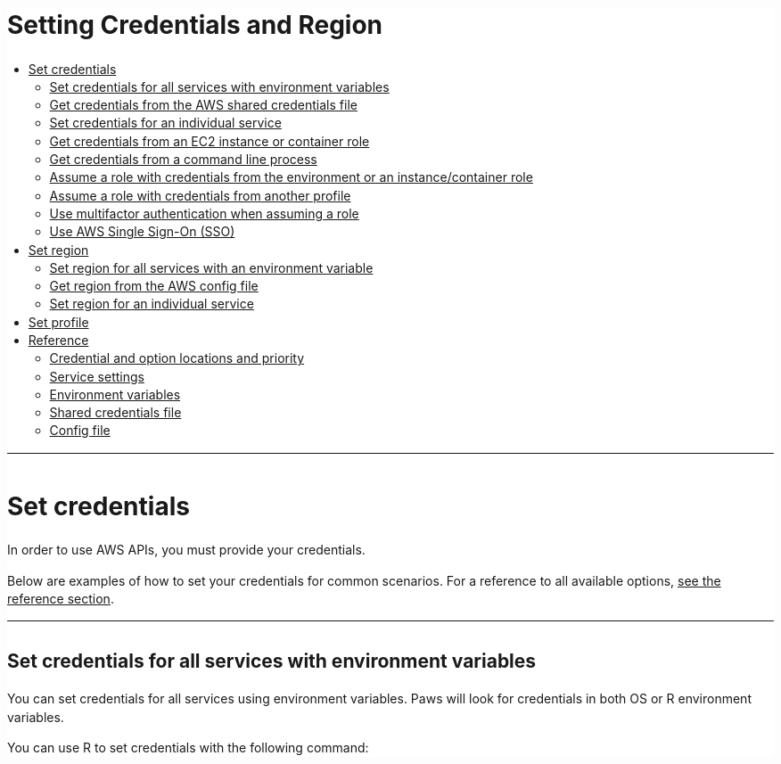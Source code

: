 #  Setting Credentials and Region

- [Set credentials](#set-credentials)
  - [Set credentials for all services with environment variables](#set-credentials-for-all-services-with-environment-variables)
  - [Get credentials from the AWS shared credentials file](#get-credentials-from-the-aws-shared-credentials-file)
  - [Set credentials for an individual service](#set-credentials-for-an-individual-service)
  - [Get credentials from an EC2 instance or container role](#get-credentials-from-an-ec2-instance-or-container-role)
  - [Get credentials from a command line process](#get-credentials-from-a-command-line-process)
  - [Assume a role with credentials from the environment or an instance/container role](#assume-a-role-with-credentials-from-the-environment-or-an-instancecontainer-role)
  - [Assume a role with credentials from another profile](#assume-a-role-with-credentials-from-another-profile)
  - [Use multifactor authentication when assuming a role](#use-multifactor-authentication-when-assuming-a-role)
  - [Use AWS Single Sign-On (SSO)](#use-aws-single-sign-on-sso)
- [Set region](#set-region)
  - [Set region for all services with an environment variable](#set-region-for-all-services-with-an-environment-variable)
  - [Get region from the AWS config file](#get-region-from-the-aws-config-file)
  - [Set region for an individual service](#set-region-for-an-individual-service)
- [Set profile](#set-profile)
- [Reference](#reference)
  - [Credential and option locations and priority](#credential-and-option-locations-and-priority)
  - [Service settings](#service-settings)
  - [Environment variables](#environment-variables)
  - [Shared credentials file](#shared-credentials-file)
  - [Config file](#config-file)

---


# Set credentials

In order to use AWS APIs, you must provide your credentials.

Below are examples of how to set your credentials for common scenarios. For
a reference to all available options, [see the reference section](#reference).

---


## Set credentials for all services with environment variables

You can set credentials for all services using environment variables. Paws will
look for credentials in both OS or R environment variables.

You can use R to set credentials with the following command:

